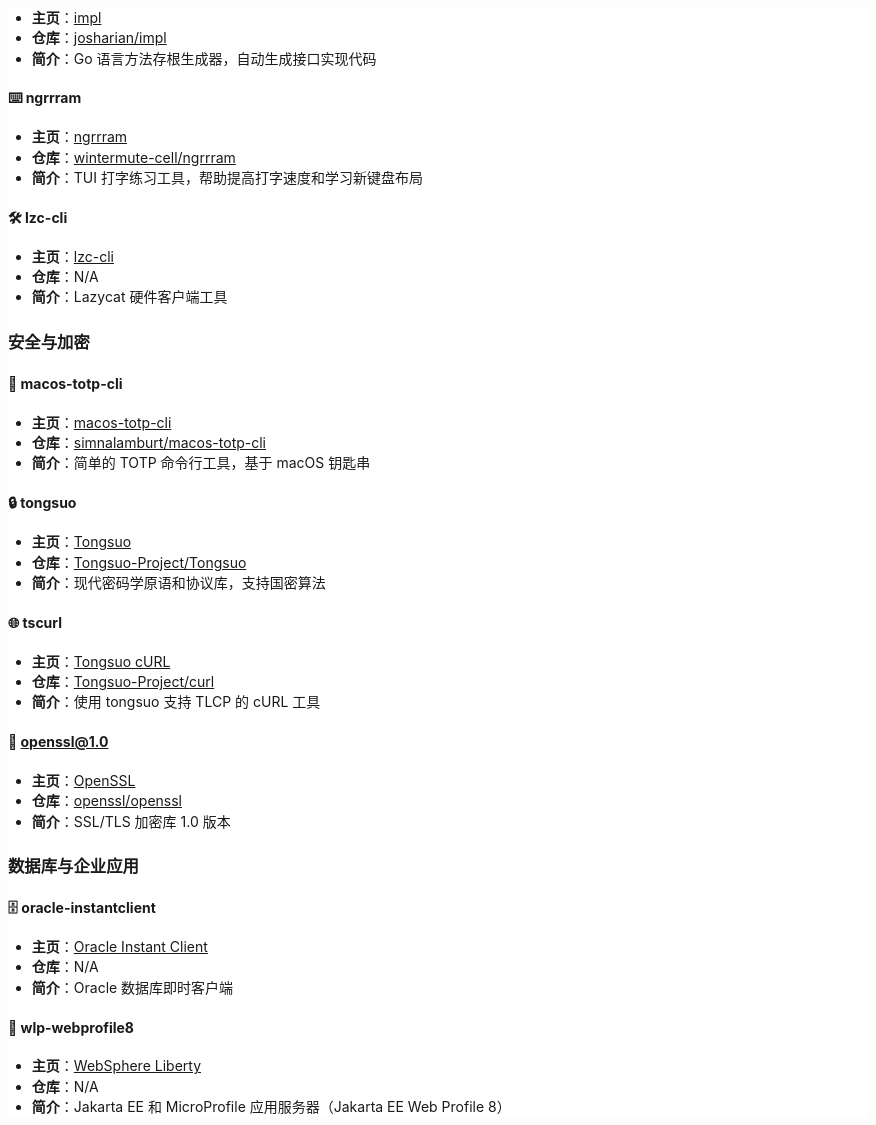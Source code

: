 - **主页**：[impl](https：//github.com/josharian/impl)
- **仓库**：[josharian/impl](https：//github.com/josharian/impl)
- **简介**：Go 语言方法存根生成器，自动生成接口实现代码

#### ⌨️ ngrrram

- **主页**：[ngrrram](https：//github.com/wintermute-cell/ngrrram/)
- **仓库**：[wintermute-cell/ngrrram](https：//github.com/wintermute-cell/ngrrram)
- **简介**：TUI 打字练习工具，帮助提高打字速度和学习新键盘布局

#### 🛠️ lzc-cli

- **主页**：[lzc-cli](https：//www.npmjs.com/package/@lazycatcloud/lzc-cli)
- **仓库**：N/A
- **简介**：Lazycat 硬件客户端工具

### 安全与加密

#### 🔐 macos-totp-cli

- **主页**：[macos-totp-cli](https：//github.com/simnalamburt/macos-totp-cli)
- **仓库**：[simnalamburt/macos-totp-cli](https：//github.com/simnalamburt/macos-totp-cli)
- **简介**：简单的 TOTP 命令行工具，基于 macOS 钥匙串

#### 🔒 tongsuo

- **主页**：[Tongsuo](https：//www.tongsuo.net/)
- **仓库**：[Tongsuo-Project/Tongsuo](https：//github.com/Tongsuo-Project/Tongsuo)
- **简介**：现代密码学原语和协议库，支持国密算法

#### 🌐 tscurl

- **主页**：[Tongsuo cURL](https：//github.com/Tongsuo-Project/curl)
- **仓库**：[Tongsuo-Project/curl](https：//github.com/Tongsuo-Project/curl)
- **简介**：使用 tongsuo 支持 TLCP 的 cURL 工具

#### 🔑 openssl@1.0

- **主页**：[OpenSSL](https：//openssl.org/)
- **仓库**：[openssl/openssl](https：//github.com/openssl/openssl)
- **简介**：SSL/TLS 加密库 1.0 版本

### 数据库与企业应用

#### 🗄️ oracle-instantclient

- **主页**：[Oracle Instant Client](https：//www.oracle.com/database/technologies/instant-client.html)
- **仓库**：N/A
- **简介**：Oracle 数据库即时客户端

#### 🏢 wlp-webprofile8

- **主页**：[WebSphere Liberty](https：//www.ibm.com/cloud/websphere-liberty)
- **仓库**：N/A
- **简介**：Jakarta EE 和 MicroProfile 应用服务器（Jakarta EE Web Profile 8）
